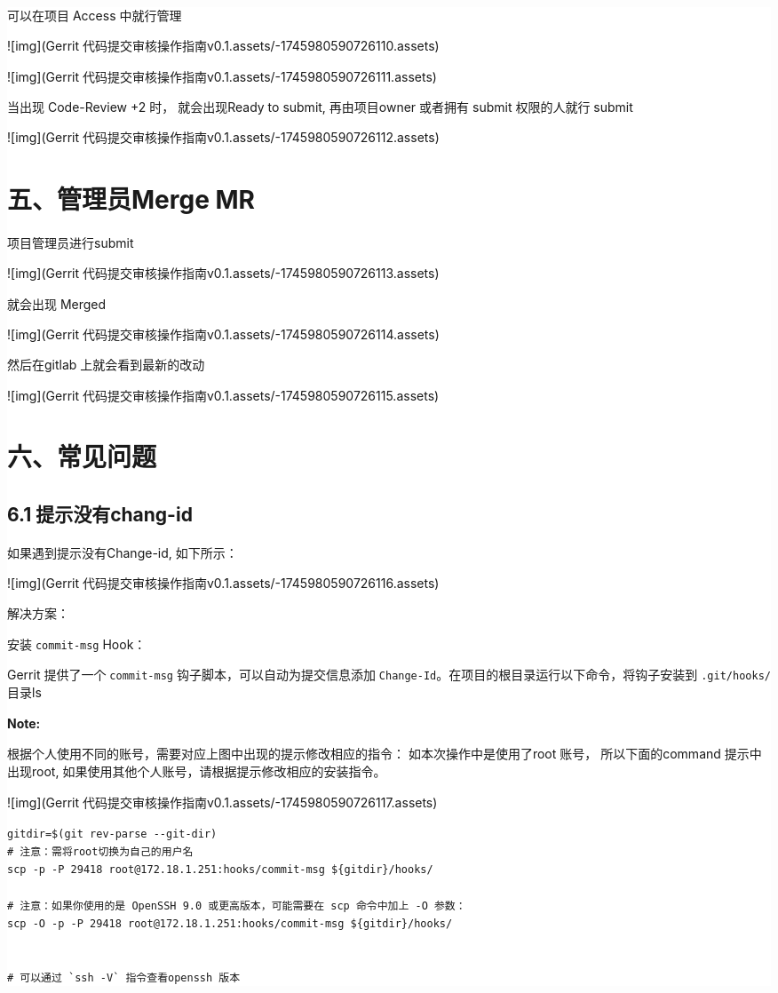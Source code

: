 可以在项目 Access 中就行管理

![img](Gerrit 代码提交审核操作指南v0.1.assets/-1745980590726110.assets)

![img](Gerrit 代码提交审核操作指南v0.1.assets/-1745980590726111.assets)

当出现 Code-Review +2 时， 就会出现Ready to submit,  再由项目owner 或者拥有 submit 权限的人就行 submit

![img](Gerrit 代码提交审核操作指南v0.1.assets/-1745980590726112.assets)

# 五、管理员Merge MR

项目管理员进行submit

![img](Gerrit 代码提交审核操作指南v0.1.assets/-1745980590726113.assets)

就会出现 Merged

![img](Gerrit 代码提交审核操作指南v0.1.assets/-1745980590726114.assets)

然后在gitlab 上就会看到最新的改动

![img](Gerrit 代码提交审核操作指南v0.1.assets/-1745980590726115.assets)

# 六、常见问题

## 6.1 提示没有chang-id

如果遇到提示没有Change-id, 如下所示：

![img](Gerrit 代码提交审核操作指南v0.1.assets/-1745980590726116.assets)

解决方案：

安装 `commit-msg` Hook：

Gerrit 提供了一个 `commit-msg` 钩子脚本，可以自动为提交信息添加 `Change-Id`。在项目的根目录运行以下命令，将钩子安装到 `.git/hooks/` 目录ls

**Note:**

根据个人使用不同的账号，需要对应上图中出现的提示修改相应的指令： 如本次操作中是使用了root 账号， 所以下面的command 提示中出现root, 如果使用其他个人账号，请根据提示修改相应的安装指令。

![img](Gerrit 代码提交审核操作指南v0.1.assets/-1745980590726117.assets)

```Plain
gitdir=$(git rev-parse --git-dir)
# 注意：需将root切换为自己的用户名
scp -p -P 29418 root@172.18.1.251:hooks/commit-msg ${gitdir}/hooks/ 

# 注意：如果你使用的是 OpenSSH 9.0 或更高版本，可能需要在 scp 命令中加上 -O 参数：
scp -O -p -P 29418 root@172.18.1.251:hooks/commit-msg ${gitdir}/hooks/


# 可以通过 `ssh -V` 指令查看openssh 版本
```
